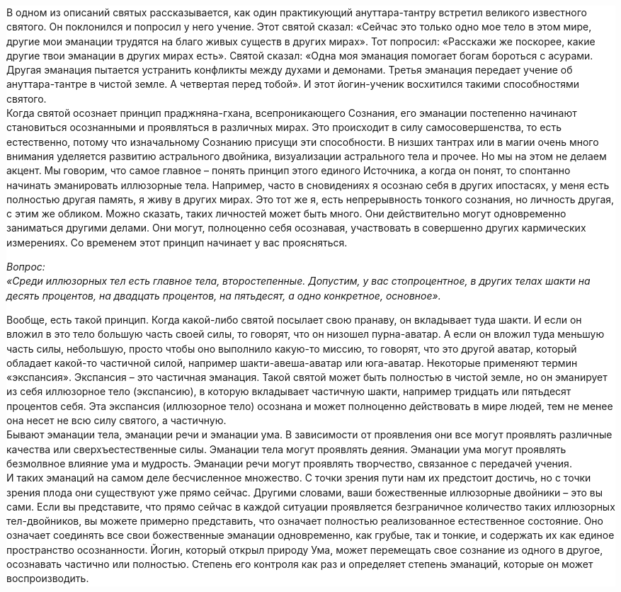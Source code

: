  В одном из описаний святых рассказывается, как один практикующий ануттара-тантру встретил великого известного святого. Он поклонился и попросил у него учение. Этот святой сказал: «Сейчас это только одно мое тело в этом мире, другие мои эманации трудятся на благо живых существ в других мирах». Тот попросил: «Расскажи же поскорее, какие другие твои эманации в других мирах есть». Святой сказал: «Одна моя эманация помогает богам бороться с асурами. Другая эманация пытается устранить конфликты между духами и демонами. Третья эманация передает учение об ануттара-тантре в чистой земле. А четвертая перед тобой». И этот йогин-ученик восхитился такими способностями святого.   
 Когда святой осознает принцип праджняна-гхана, всепроникающего Сознания, его эманации постепенно начинают становиться осознанными и проявляться в различных мирах. Это происходит в силу самосовершенства, то есть естественно, потому что изначальному Сознанию присущи эти способности. В низших тантрах или в магии очень много внимания уделяется развитию астрального двойника, визуализации астрального тела и прочее. Но мы на этом не делаем акцент. Мы говорим, что самое главное – понять принцип этого единого Источника, а когда он понят, то спонтанно начинать эманировать иллюзорные тела. Например, часто в сновидениях я осознаю себя в других ипостасях, у меня есть полностью другая память, я живу в других мирах. Это тот же я, есть непрерывность тонкого сознания, но личность другая, с этим же обликом. Можно сказать, таких личностей может быть много. Они действительно могут одновременно заниматься другими делами. Они могут, полноценно себя осознавая, участвовать в совершенно других кармических измерениях. Со временем этот принцип начинает у вас проясняться.   
  
 _Вопрос:_   
 _«Среди иллюзорных тел есть главное тела, второстепенные. Допустим, у вас стопроцентное, в других телах шакти на десять процентов, на двадцать процентов, на пятьдесят, а одно конкретное, основное»._   
  
 Вообще, есть такой принцип. Когда какой-либо святой посылает свою пранаву, он вкладывает туда шакти. И если он вложил в это тело большую часть своей силы, то говорят, что он низошел пурна-аватар. А если он вложил туда меньшую часть силы, небольшую, просто чтобы оно выполнило какую-то миссию, то говорят, что это другой аватар, который обладает какой-то частичной силой, например шакти-авеша-аватар или юга-аватар. Некоторые применяют термин «экспансия». Экспансия – это частичная эманация. Такой святой может быть полностью в чистой земле, но он эманирует из себя иллюзорное тело (экспансию), в которую вкладывает частичную шакти, например тридцать или пятьдесят процентов себя. Эта экспансия (иллюзорное тело) осознана и может полноценно действовать в мире людей, тем не менее она несет не всю силу святого, а частичную.   
 Бывают эманации тела, эманации речи и эманации ума. В зависимости от проявления они все могут проявлять различные качества или сверхъестественные силы. Эманации тела могут проявлять деяния. Эманации ума могут проявлять безмолвное влияние ума и мудрость. Эманации речи могут проявлять творчество, связанное с передачей учения.   
 И таких эманаций на самом деле бесчисленное множество. С точки зрения пути нам их предстоит достичь, но с точки зрения плода они существуют уже прямо сейчас. Другими словами, ваши божественные иллюзорные двойники – это вы сами. Если вы представите, что прямо сейчас в каждой ситуации проявляется безграничное количество таких иллюзорных тел-двойников, вы можете примерно представить, что означает полностью реализованное естественное состояние. Оно означает соединять все свои божественные эманации одновременно, как грубые, так и тонкие, и содержать их как единое пространство осознанности. Йогин, который открыл природу Ума, может перемещать свое сознание из одного в другое, осознавать частично или полностью. Степень его контроля как раз и определяет степень эманаций, которые он может воспроизводить.

  
